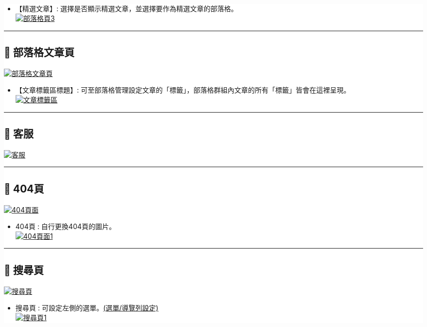 

* 【精選文章】: 選擇是否顯示精選文章，並選擇要作為精選文章的部落格。  
[![部落格頁3](https://www.cyberbiz.io/support/wp-content/uploads/拖拉版型-功能介紹46.png)](https://www.cyberbiz.io/support/wp-content/uploads/拖拉版型-功能介紹46.png)



* * *



## 📌 部落格文章頁


[![部落格文章頁](https://www.cyberbiz.io/support/wp-content/uploads/拖拉版型-功能介紹47.png)](https://www.cyberbiz.io/support/wp-content/uploads/拖拉版型-功能介紹47.png)  

* 【文章標籤區標題】: 可至部落格管理設定文章的「標籤」，部落格群組內文章的所有「標籤」皆會在這裡呈現。  
[![文章標籤區](https://www.cyberbiz.io/support/wp-content/uploads/拖拉版型-功能介紹48.png)](https://www.cyberbiz.io/support/wp-content/uploads/拖拉版型-功能介紹48.png)



* * *



## 📌 客服


[![客服](https://www.cyberbiz.io/support/wp-content/uploads/拖拉版型-功能介紹49.png)](https://www.cyberbiz.io/support/wp-content/uploads/拖拉版型-功能介紹49.png)  

* * *



## 📌 404頁


[![404頁面](https://www.cyberbiz.io/support/wp-content/uploads/拖拉版型-功能介紹50.png)](https://www.cyberbiz.io/support/wp-content/uploads/拖拉版型-功能介紹50.png)  

* 404頁 : 自行更換404頁的圖片。  
[![404頁面1](https://www.cyberbiz.io/support/wp-content/uploads/拖拉版型-功能介紹51.png)](https://www.cyberbiz.io/support/wp-content/uploads/拖拉版型-功能介紹51.png)

* * *



## 📌 搜尋頁


[![搜尋頁](https://www.cyberbiz.io/support/wp-content/uploads/拖拉版型-功能介紹52.png)](https://www.cyberbiz.io/support/wp-content/uploads/拖拉版型-功能介紹52.png)  

* 搜尋頁 : 可設定左側的選單。[(選單/導覽列設定)](https://www.cyberbiz.io/support/?p=33935)  
[![搜尋頁1](https://www.cyberbiz.io/support/wp-content/uploads/拖拉版型-功能介紹53.png)](https://www.cyberbiz.io/support/wp-content/uploads/拖拉版型-功能介紹53.png)

